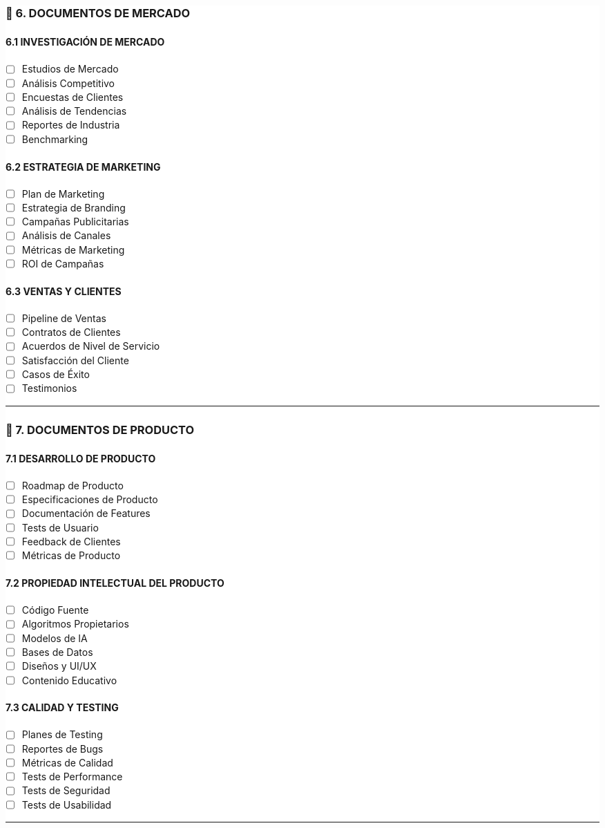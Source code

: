 
### 🎯 6. DOCUMENTOS DE MERCADO

#### **6.1 INVESTIGACIÓN DE MERCADO**
- [ ] Estudios de Mercado
- [ ] Análisis Competitivo
- [ ] Encuestas de Clientes
- [ ] Análisis de Tendencias
- [ ] Reportes de Industria
- [ ] Benchmarking

#### **6.2 ESTRATEGIA DE MARKETING**
- [ ] Plan de Marketing
- [ ] Estrategia de Branding
- [ ] Campañas Publicitarias
- [ ] Análisis de Canales
- [ ] Métricas de Marketing
- [ ] ROI de Campañas

#### **6.3 VENTAS Y CLIENTES**
- [ ] Pipeline de Ventas
- [ ] Contratos de Clientes
- [ ] Acuerdos de Nivel de Servicio
- [ ] Satisfacción del Cliente
- [ ] Casos de Éxito
- [ ] Testimonios

---

### 🎯 7. DOCUMENTOS DE PRODUCTO

#### **7.1 DESARROLLO DE PRODUCTO**
- [ ] Roadmap de Producto
- [ ] Especificaciones de Producto
- [ ] Documentación de Features
- [ ] Tests de Usuario
- [ ] Feedback de Clientes
- [ ] Métricas de Producto

#### **7.2 PROPIEDAD INTELECTUAL DEL PRODUCTO**
- [ ] Código Fuente
- [ ] Algoritmos Propietarios
- [ ] Modelos de IA
- [ ] Bases de Datos
- [ ] Diseños y UI/UX
- [ ] Contenido Educativo

#### **7.3 CALIDAD Y TESTING**
- [ ] Planes de Testing
- [ ] Reportes de Bugs
- [ ] Métricas de Calidad
- [ ] Tests de Performance
- [ ] Tests de Seguridad
- [ ] Tests de Usabilidad

---